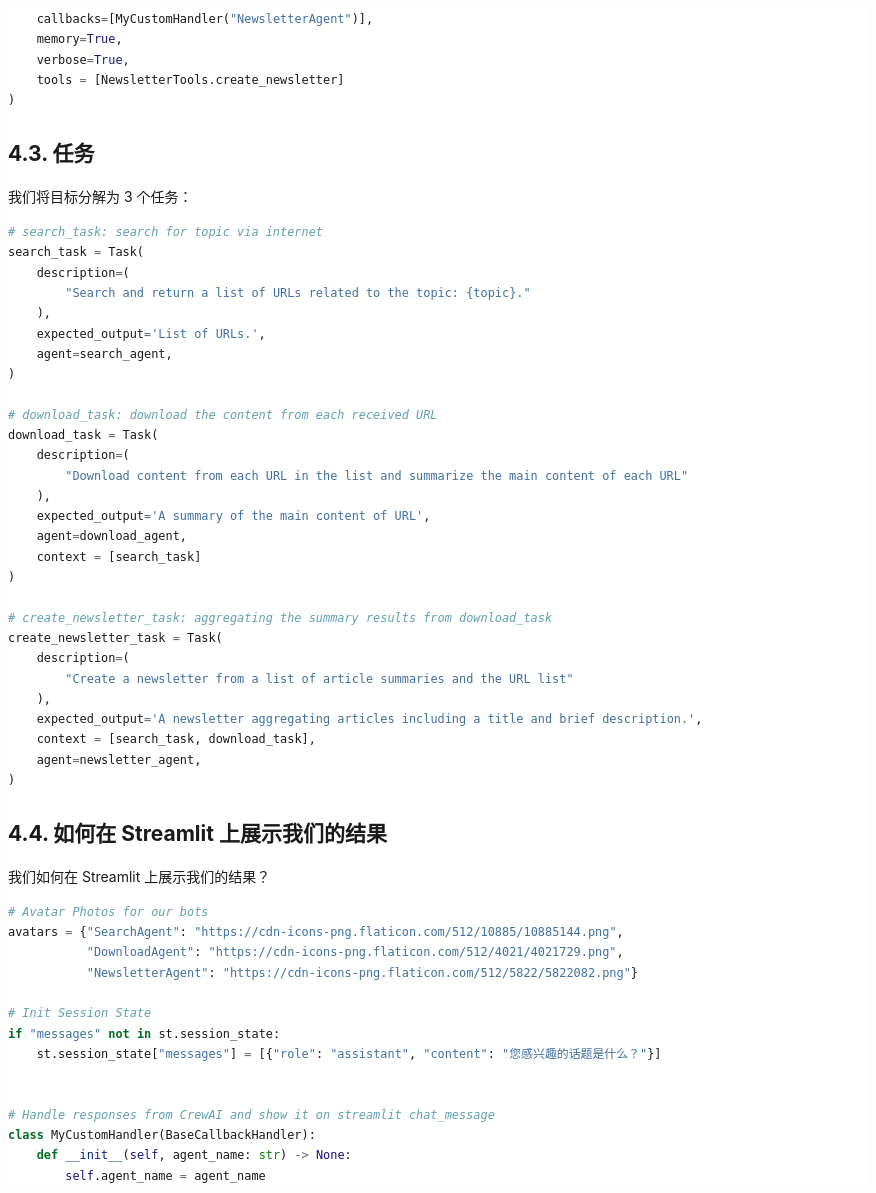 ```python
    callbacks=[MyCustomHandler("NewsletterAgent")],
    memory=True,
    verbose=True,
    tools = [NewsletterTools.create_newsletter]
)
```

## 4.3. 任务

我们将目标分解为 3 个任务：


```python
# search_task: search for topic via internet
search_task = Task(
    description=(
        "Search and return a list of URLs related to the topic: {topic}."
    ),
    expected_output='List of URLs.',
    agent=search_agent,
)

# download_task: download the content from each received URL
download_task = Task(
    description=(
        "Download content from each URL in the list and summarize the main content of each URL"
    ),
    expected_output='A summary of the main content of URL',
    agent=download_agent,
    context = [search_task]
)

# create_newsletter_task: aggregating the summary results from download_task
create_newsletter_task = Task(
    description=(
        "Create a newsletter from a list of article summaries and the URL list"
    ),
    expected_output='A newsletter aggregating articles including a title and brief description.',
    context = [search_task, download_task],
    agent=newsletter_agent,
)
```

## 4.4. 如何在 Streamlit 上展示我们的结果

我们如何在 Streamlit 上展示我们的结果？


```python
# Avatar Photos for our bots
avatars = {"SearchAgent": "https://cdn-icons-png.flaticon.com/512/10885/10885144.png",
           "DownloadAgent": "https://cdn-icons-png.flaticon.com/512/4021/4021729.png",
           "NewsletterAgent": "https://cdn-icons-png.flaticon.com/512/5822/5822082.png"}

# Init Session State
if "messages" not in st.session_state:
    st.session_state["messages"] = [{"role": "assistant", "content": "您感兴趣的话题是什么？"}]


# Handle responses from CrewAI and show it on streamlit chat_message
class MyCustomHandler(BaseCallbackHandler):
    def __init__(self, agent_name: str) -> None:
        self.agent_name = agent_name

```